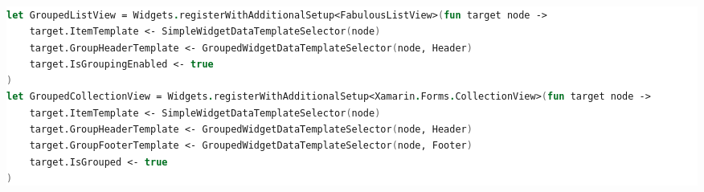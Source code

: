 ```fsharp
let GroupedListView = Widgets.registerWithAdditionalSetup<FabulousListView>(fun target node ->
    target.ItemTemplate <- SimpleWidgetDataTemplateSelector(node)
    target.GroupHeaderTemplate <- GroupedWidgetDataTemplateSelector(node, Header)
    target.IsGroupingEnabled <- true
)
let GroupedCollectionView = Widgets.registerWithAdditionalSetup<Xamarin.Forms.CollectionView>(fun target node ->
    target.ItemTemplate <- SimpleWidgetDataTemplateSelector(node)
    target.GroupHeaderTemplate <- GroupedWidgetDataTemplateSelector(node, Header)
    target.GroupFooterTemplate <- GroupedWidgetDataTemplateSelector(node, Footer)
    target.IsGrouped <- true
)
```
